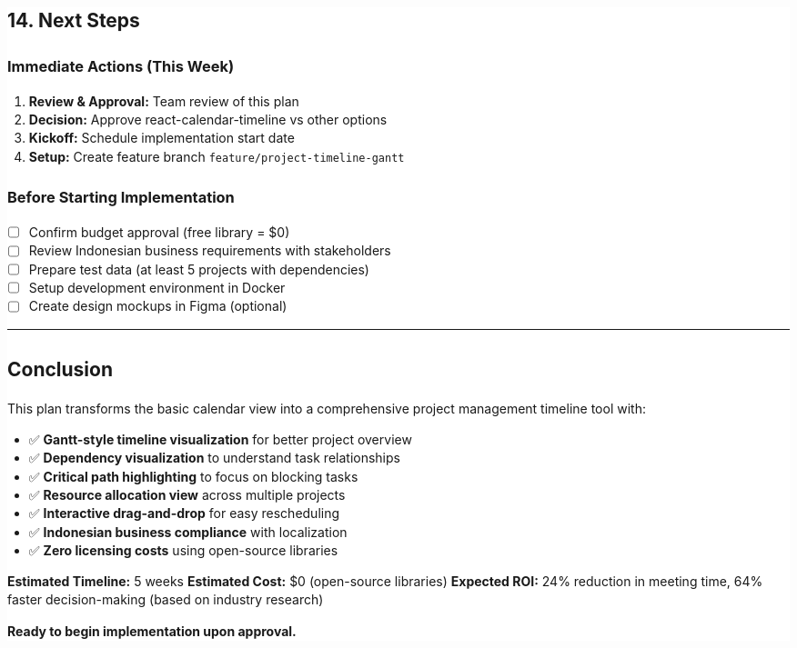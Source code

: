 ## 14. Next Steps

### Immediate Actions (This Week)
1. **Review & Approval:** Team review of this plan
2. **Decision:** Approve react-calendar-timeline vs other options
3. **Kickoff:** Schedule implementation start date
4. **Setup:** Create feature branch `feature/project-timeline-gantt`

### Before Starting Implementation
- [ ] Confirm budget approval (free library = $0)
- [ ] Review Indonesian business requirements with stakeholders
- [ ] Prepare test data (at least 5 projects with dependencies)
- [ ] Setup development environment in Docker
- [ ] Create design mockups in Figma (optional)

---

## Conclusion

This plan transforms the basic calendar view into a comprehensive project management timeline tool with:
- ✅ **Gantt-style timeline visualization** for better project overview
- ✅ **Dependency visualization** to understand task relationships
- ✅ **Critical path highlighting** to focus on blocking tasks
- ✅ **Resource allocation view** across multiple projects
- ✅ **Interactive drag-and-drop** for easy rescheduling
- ✅ **Indonesian business compliance** with localization
- ✅ **Zero licensing costs** using open-source libraries

**Estimated Timeline:** 5 weeks
**Estimated Cost:** $0 (open-source libraries)
**Expected ROI:** 24% reduction in meeting time, 64% faster decision-making (based on industry research)

**Ready to begin implementation upon approval.**
